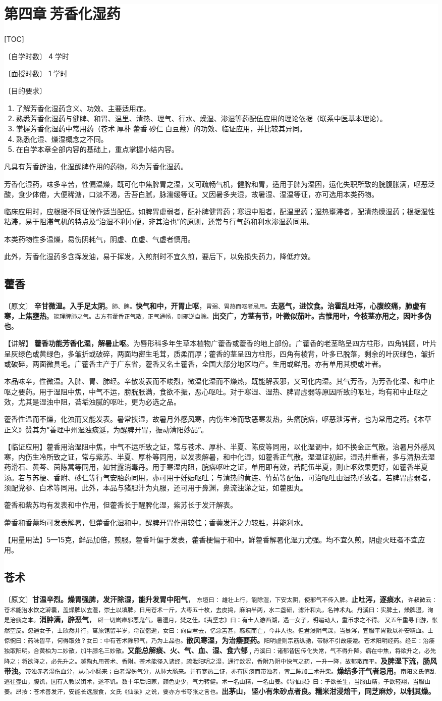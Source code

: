 # 第四章 芳香化湿药

[TOC]

〔自学时数〕    4 学时

〔面授时数〕    1 学时

〔目的要求〕
1. 了解芳香化湿药含义、功效、主要适用症。
2. 熟悉芳香化湿药与健脾、和胃、温里、清热、理气、行水、燥湿、渗湿等药配伍应用的理论依据（联系中医基本理论）。
3. 掌握芳香化湿药中常用药（苍术 厚朴 藿香 砂仁 白豆蔻）的功效、临证应用，并比较其异同。
4. 熟悉化湿、燥湿概念之不同。
5. 在自学本章全部内容的基础上，重点掌握小结内容。

凡具有芳香辟浊，化湿醒脾作用的药物，称为芳香化湿药。

芳香化湿药，味多辛苦，性偏温燥，既可化中焦脾胃之湿，又可疏畅气机，健脾和胃，适用于脾为湿困，运化失职所致的脘腹胀满，呕恶泛酸，食少体倦，大便稀溏，口淡不渴，舌苔白腻，脉濡缓等证。又因暑多夹湿，故暑湿、湿温等证，亦可选用本类药物。

临床应用时，应根据不同证候作适当配伍。如脾胃虚弱者，配补脾健胃药；寒湿中阻者，配温里药；湿热壅滞者，配清热燥湿药；根据湿性粘滞，易于阻滞气机的特点及“治湿不利小便，非其治也”的原则，还常与行气药和利水渗湿药同用。

本类药物性多温燥，易伤阴耗气，阴虚、血虚、气虚者慎用。

此外，芳香化湿药多含挥发油，易于挥发，入煎剂时不宜久煎，要后下，以免损失药力，降低疗效。

## 藿香

〔原文〕 **辛甘微温。入手足太阴**。<small>肺、脾。</small>**快气和中，开胃止呕**，<small>胃弱、胃热而呕者忌用。</small>**去恶气，进饮食。治霍乱吐泻，心腹绞痛，肺虚有寒，上焦壅热**。<small>能理脾肺之气。古方有藿香正气散，正气通畅，则邪逆自除。</small>**出交广，方茎有节，叶微似茄叶。古惟用叶，今枝茎亦用之，因叶多伪也**。

【讲解】 **藿香功能芳香化湿，解暑止呕**。为唇形科多年生草本植物广藿香或藿香的地上部份。广藿香的老茎略呈四方柱形，四角钝圆，叶片呈灰绿色或黄绿色，多皱折或破碎，两面均密生毛茸，质柔而厚；藿香的茎呈四方柱形，四角有棱背，叶多已脱落，剩余的叶灰绿色，皱折或破碎，两面微具毛。广藿香主产于广东省，藿香又名土藿香，全国大部分地区均产。生用或鲜用。亦有单用其梗或叶者。

本品味辛，性微温。入脾、胃、肺经。辛散发表而不峻烈，微温化湿而不燥热，既能解表邪，又可化内湿。其气芳香，为芳香化湿、和中止呕之要药。用于湿阻中焦，中气不运，膀胱胀满，食欲不振，恶心呕吐。对于寒湿、湿热、脾胃虚弱等原因所致的呕吐，均有和中止呕之效，尤其是湿浊中阻，苔垢浊腻的呕吐，更为必选之品。

藿香性温而不燥，化浊而又能发表。暑常挟湿，故暑月外感风寒，内伤生冷而致恶寒发热，头痛脘痞，呕恶泄泻者，也为常用之药。《本草正义》赞其为“善理中州湿浊痰涎，为醒脾开胃，振动清阳妙品”。

【临证应用】藿香用治湿阻中焦，中气不运所致之证，常与苍术、厚朴、半夏、陈皮等同用，以化湿调中，如不换金正气散。治暑月外感风寒，内伤生冷所致之证，常与紫苏、半夏、厚朴等同用，以发表解暑，和中化湿，如藿香正气散。湿温证初起，湿热并重者，多与清热去湿药滑石、黄芩、茵陈蒿等同用，如甘露消毒丹。用于寒湿内阻，脘痞呕吐之证，单用即有效，若配伍半夏，则止呕效果更好，如藿香半夏汤。若与苏梗、香附、砂仁等行气安胎药同用，亦可用于妊娠呕吐；与清热的黄连、竹茹等配伍，可治呕吐由湿热所致者。若脾胃虚弱者，须配党参、白术等同用。此外，本品与猪胆汁为丸服，还可用于鼻渊，鼻流浊涕之证，如藿胆丸。

藿香和紫苏均有发表和中作用，但藿香长于醒脾化湿，紫苏长于发汗解表。

藿香和香薷均可发表解暑，但藿香化湿和中，醒脾开胃作用较佳；香薷发汗之力较胜，并能利水。

【用量用法】5—15克，鲜品加倍，煎服。藿香叶偏于发表，藿香梗偏于和中。鲜藿香解暑化湿力尤强。均不宜久煎。阴虚火旺者不宜应用。

## 苍术

〔原文〕**甘温辛烈。燥胃强脾，发汗除湿，能升发胃中阳气**， <small>东垣曰： 雄壮上行，能除湿，下安太阴，使邪气不传入脾。</small>**止吐泻，逐痰水**，<small>许叔微云：苍术能治水饮之澼囊，盖燥脾以去湿，崇土以填脾。日用苍术一斤，大枣五十枚，去皮捣，麻油半两，水二盏研，滤汁和丸，名神术丸。丹溪曰：实脾土，燥脾湿，洵是治痰之本。</small>**消肿满，辟恶气**， <small>辟一切岚瘴邪恶鬼气。暑湿月，焚之佳。《夷坚志》曰：有士人游西湖，遇一女子，明睸动人，重币求之不得。 又五年重寻旧游，怅然空反。忽遇女子，士欣然并行，寓旅馆留半岁，将议偕逝，女曰：向自君去，忆念苦甚，惑疾而亡，今非人也。但君浸阴气深，当暴泻，宜服平胃散以补安精血。士惊惋曰：药味皆平，何得取效？女曰：中有苍术除邪气，乃为上品也。</small>**散风寒湿，为治痿要药。**<small>阳明虚则宗筋纵驰，带脉不引故痿蹷。苍术阳明经药。经曰：治痿独取阳明。合黄柏为二妙散，加牛膝名三妙散。</small>**又能总解痰、火、气、血、湿、食六郁 ,** <small>丹溪曰：诸郁皆因传化失常，气不得升降。病在中焦，将欲升之，必先降之；将欲降之，必先升之。越鞠丸用苍术、香附。苍术能径入诸经，疏泄阳明之湿，通行敛涩，香附乃阴中快气之药，一升一降，故郁散而平。</small>**及脾湿下流，肠风带浊**。<small>带浊赤者湿伤血分，从心小肠来；白者湿伤气分，从肺大肠来。并有寒热二证，亦有因痰而带浊者，宜二陈加二术升柴。</small>**燥结多汗气者忌用**。<small>南阳文氏值乱逃往壶山，腹饥，因有人教以饵术，遂不饥。数十年后归家，颜色更少，气力转健。术一名山精，一名山姜。《导仙录》曰：子欲长生，当服山精，子欲轻翔，当服山姜。昂按：苍术善发汗，安能长远服食，文氏《仙录》之说，要亦方书夸张之言也。</small>**出茅山， 坚小有朱砂点者良。糯米泔浸焙干，同芝麻炒，以制其燥。**
